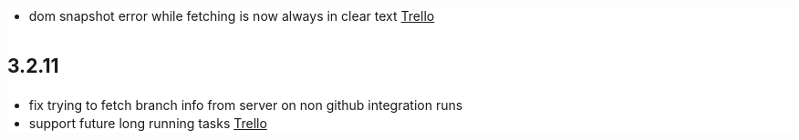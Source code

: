 - dom snapshot error while fetching is now always in clear text [Trello](https://trello.com/c/Jx1VJgpA/258-gap-storybook-assets-not-loading)

## 3.2.11

- fix trying to fetch branch info from server on non github integration runs
- support future long running tasks [Trello](https://trello.com/c/60Rm4xXG/240-support-future-long-running-tasks)
